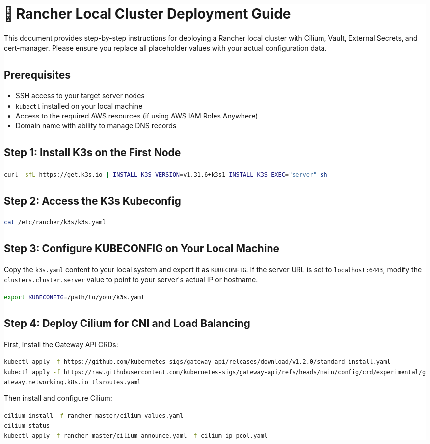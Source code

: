 # 🚀 Rancher Local Cluster Deployment Guide

This document provides step-by-step instructions for deploying a Rancher local cluster with Cilium, Vault, External Secrets, and cert-manager. Please ensure you replace all placeholder values with your actual configuration data.

## Prerequisites

- SSH access to your target server nodes
- `kubectl` installed on your local machine
- Access to the required AWS resources (if using AWS IAM Roles Anywhere)
- Domain name with ability to manage DNS records

## Step 1: Install K3s on the First Node

```sh
curl -sfL https://get.k3s.io | INSTALL_K3S_VERSION=v1.31.6+k3s1 INSTALL_K3S_EXEC="server" sh -
```

## Step 2: Access the K3s Kubeconfig

```sh
cat /etc/rancher/k3s/k3s.yaml
```

## Step 3: Configure KUBECONFIG on Your Local Machine

Copy the `k3s.yaml` content to your local system and export it as `KUBECONFIG`. If the server URL is set to `localhost:6443`, modify the `clusters.cluster.server` value to point to your server's actual IP or hostname.

```sh
export KUBECONFIG=/path/to/your/k3s.yaml
```

## Step 4: Deploy Cilium for CNI and Load Balancing

First, install the Gateway API CRDs:

```sh
kubectl apply -f https://github.com/kubernetes-sigs/gateway-api/releases/download/v1.2.0/standard-install.yaml
kubectl apply -f https://raw.githubusercontent.com/kubernetes-sigs/gateway-api/refs/heads/main/config/crd/experimental/gateway.networking.k8s.io_tlsroutes.yaml
```

Then install and configure Cilium:

```sh
cilium install -f rancher-master/cilium-values.yaml
cilium status
kubectl apply -f rancher-master/cilium-announce.yaml -f cilium-ip-pool.yaml
```
